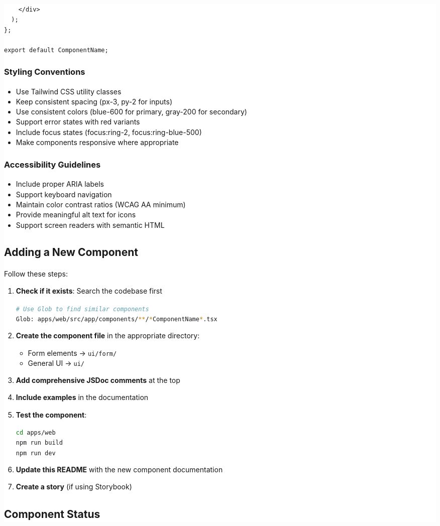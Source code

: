 ```tsx
    </div>
  );
};

export default ComponentName;
```

### Styling Conventions

- Use Tailwind CSS utility classes
- Keep consistent spacing (px-3, py-2 for inputs)
- Use consistent colors (blue-600 for primary, gray-200 for secondary)
- Support error states with red variants
- Include focus states (focus:ring-2, focus:ring-blue-500)
- Make components responsive where appropriate

### Accessibility Guidelines

- Include proper ARIA labels
- Support keyboard navigation
- Maintain color contrast ratios (WCAG AA minimum)
- Provide meaningful alt text for icons
- Support screen readers with semantic HTML

## Adding a New Component

Follow these steps:

1. **Check if it exists**: Search the codebase first
   ```bash
   # Use Glob to find similar components
   Glob: apps/web/src/app/components/**/*ComponentName*.tsx
   ```

2. **Create the component file** in the appropriate directory:
   - Form elements → `ui/form/`
   - General UI → `ui/`

3. **Add comprehensive JSDoc comments** at the top

4. **Include examples** in the documentation

5. **Test the component**:
   ```bash
   cd apps/web
   npm run build
   npm run dev
   ```

6. **Update this README** with the new component documentation

7. **Create a story** (if using Storybook)

## Component Status
